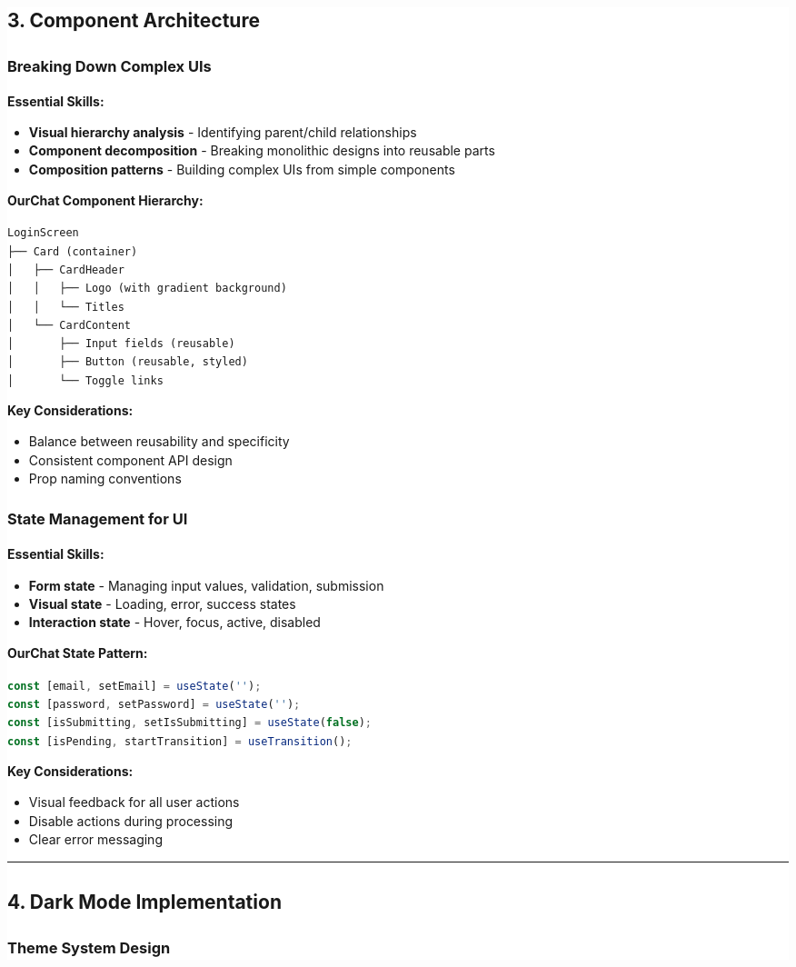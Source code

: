 ## 3. Component Architecture

### Breaking Down Complex UIs

**Essential Skills:**
- **Visual hierarchy analysis** - Identifying parent/child relationships
- **Component decomposition** - Breaking monolithic designs into reusable parts
- **Composition patterns** - Building complex UIs from simple components

**OurChat Component Hierarchy:**
```
LoginScreen
├── Card (container)
│   ├── CardHeader
│   │   ├── Logo (with gradient background)
│   │   └── Titles
│   └── CardContent
│       ├── Input fields (reusable)
│       ├── Button (reusable, styled)
│       └── Toggle links
```

**Key Considerations:**
- Balance between reusability and specificity
- Consistent component API design
- Prop naming conventions

### State Management for UI

**Essential Skills:**
- **Form state** - Managing input values, validation, submission
- **Visual state** - Loading, error, success states
- **Interaction state** - Hover, focus, active, disabled

**OurChat State Pattern:**
```typescript
const [email, setEmail] = useState('');
const [password, setPassword] = useState('');
const [isSubmitting, setIsSubmitting] = useState(false);
const [isPending, startTransition] = useTransition();
```

**Key Considerations:**
- Visual feedback for all user actions
- Disable actions during processing
- Clear error messaging

---

## 4. Dark Mode Implementation

### Theme System Design
